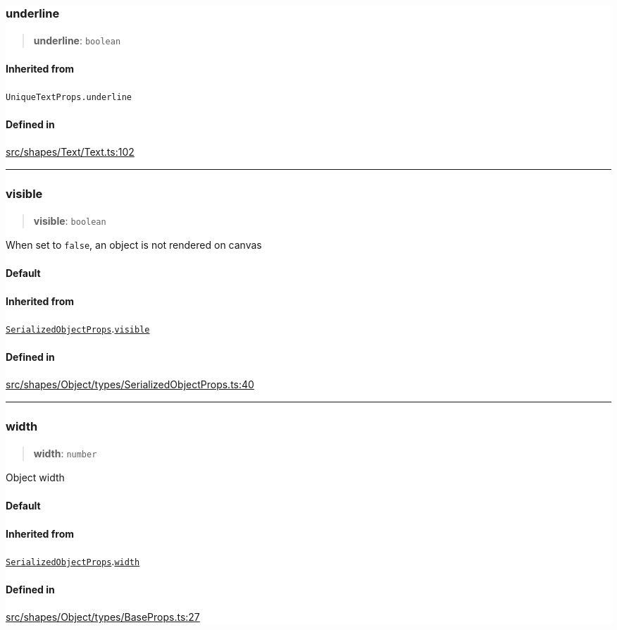 ### underline

> **underline**: `boolean`

#### Inherited from

`UniqueTextProps.underline`

#### Defined in

[src/shapes/Text/Text.ts:102](https://github.com/fabricjs/fabric.js/blob/v6.0.0-rc4/src/shapes/Text/Text.ts#L102)

***

### visible

> **visible**: `boolean`

When set to `false`, an object is not rendered on canvas

#### Default

```ts

```

#### Inherited from

[`SerializedObjectProps`](/api/interfaces/serializedobjectprops/).[`visible`](/api/interfaces/serializedobjectprops/#visible)

#### Defined in

[src/shapes/Object/types/SerializedObjectProps.ts:40](https://github.com/fabricjs/fabric.js/blob/v6.0.0-rc4/src/shapes/Object/types/SerializedObjectProps.ts#L40)

***

### width

> **width**: `number`

Object width

#### Default

```ts

```

#### Inherited from

[`SerializedObjectProps`](/api/interfaces/serializedobjectprops/).[`width`](/api/interfaces/serializedobjectprops/#width)

#### Defined in

[src/shapes/Object/types/BaseProps.ts:27](https://github.com/fabricjs/fabric.js/blob/v6.0.0-rc4/src/shapes/Object/types/BaseProps.ts#L27)
